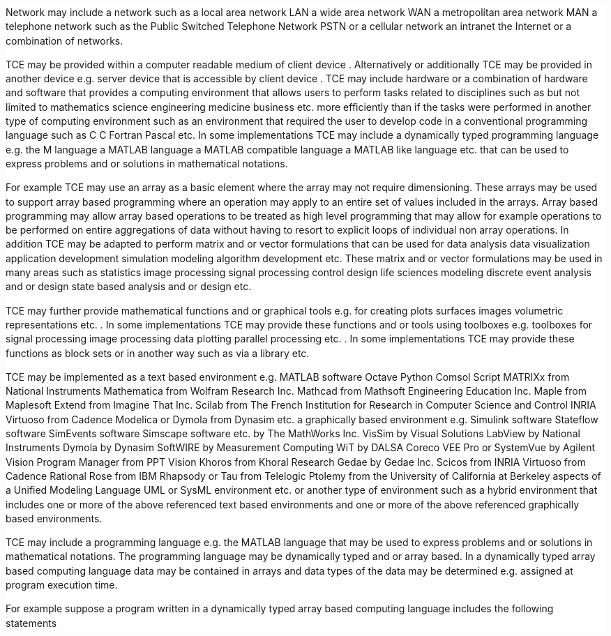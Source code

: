 Network may include a network such as a local area network LAN a wide area network WAN a metropolitan area network MAN a telephone network such as the Public Switched Telephone Network PSTN or a cellular network an intranet the Internet or a combination of networks.

TCE may be provided within a computer readable medium of client device . Alternatively or additionally TCE may be provided in another device e.g. server device that is accessible by client device . TCE may include hardware or a combination of hardware and software that provides a computing environment that allows users to perform tasks related to disciplines such as but not limited to mathematics science engineering medicine business etc. more efficiently than if the tasks were performed in another type of computing environment such as an environment that required the user to develop code in a conventional programming language such as C C Fortran Pascal etc. In some implementations TCE may include a dynamically typed programming language e.g. the M language a MATLAB language a MATLAB compatible language a MATLAB like language etc. that can be used to express problems and or solutions in mathematical notations.

For example TCE may use an array as a basic element where the array may not require dimensioning. These arrays may be used to support array based programming where an operation may apply to an entire set of values included in the arrays. Array based programming may allow array based operations to be treated as high level programming that may allow for example operations to be performed on entire aggregations of data without having to resort to explicit loops of individual non array operations. In addition TCE may be adapted to perform matrix and or vector formulations that can be used for data analysis data visualization application development simulation modeling algorithm development etc. These matrix and or vector formulations may be used in many areas such as statistics image processing signal processing control design life sciences modeling discrete event analysis and or design state based analysis and or design etc.

TCE may further provide mathematical functions and or graphical tools e.g. for creating plots surfaces images volumetric representations etc. . In some implementations TCE may provide these functions and or tools using toolboxes e.g. toolboxes for signal processing image processing data plotting parallel processing etc. . In some implementations TCE may provide these functions as block sets or in another way such as via a library etc.

TCE may be implemented as a text based environment e.g. MATLAB software Octave Python Comsol Script MATRIXx from National Instruments Mathematica from Wolfram Research Inc. Mathcad from Mathsoft Engineering Education Inc. Maple from Maplesoft Extend from Imagine That Inc. Scilab from The French Institution for Research in Computer Science and Control INRIA Virtuoso from Cadence Modelica or Dymola from Dynasim etc. a graphically based environment e.g. Simulink software Stateflow software SimEvents software Simscape software etc. by The MathWorks Inc. VisSim by Visual Solutions LabView by National Instruments Dymola by Dynasim SoftWIRE by Measurement Computing WiT by DALSA Coreco VEE Pro or SystemVue by Agilent Vision Program Manager from PPT Vision Khoros from Khoral Research Gedae by Gedae Inc. Scicos from INRIA Virtuoso from Cadence Rational Rose from IBM Rhapsody or Tau from Telelogic Ptolemy from the University of California at Berkeley aspects of a Unified Modeling Language UML or SysML environment etc. or another type of environment such as a hybrid environment that includes one or more of the above referenced text based environments and one or more of the above referenced graphically based environments.

TCE may include a programming language e.g. the MATLAB language that may be used to express problems and or solutions in mathematical notations. The programming language may be dynamically typed and or array based. In a dynamically typed array based computing language data may be contained in arrays and data types of the data may be determined e.g. assigned at program execution time.

For example suppose a program written in a dynamically typed array based computing language includes the following statements 
